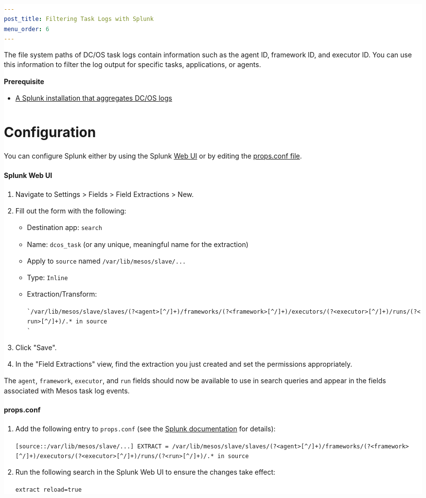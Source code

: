 ```yaml
---
post_title: Filtering Task Logs with Splunk
menu_order: 6
---
```

The file system paths of DC/OS task logs contain information such as the agent ID, framework ID, and executor ID. You can use this information to filter the log output for specific tasks, applications, or agents.

**Prerequisite**

  * [A Splunk installation that aggregates DC/OS logs][1]

# <a name="configuration"></a>Configuration

You can configure Splunk either by using the Splunk [Web UI][2] or by editing the [props.conf file][3].

#### <a name="splunkui"></a>Splunk Web UI

  1. Navigate to Settings > Fields > Field Extractions > New.
  2. Fill out the form with the following:
    
      * Destination app: `search`
      * Name: `dcos_task` (or any unique, meaningful name for the extraction)
      * Apply to `source` named `/var/lib/mesos/slave/...`
      * Type: `Inline`
      * Extraction/Transform:
        
            `/var/lib/mesos/slave/slaves/(?<agent>[^/]+)/frameworks/(?<framework>[^/]+)/executors/(?<executor>[^/]+)/runs/(?<run>[^/]+)/.* in source
            `

  3. Click "Save".

  4. In the "Field Extractions" view, find the extraction you just created and set the permissions appropriately.

The `agent`, `framework`, `executor`, and `run` fields should now be available to use in search queries and appear in the fields associated with Mesos task log events.

#### <a name="propsconf"></a>props.conf

  1. Add the following entry to `props.conf` (see the [Splunk documentation][4] for details):
    
        `[source::/var/lib/mesos/slave/...]
        EXTRACT = /var/lib/mesos/slave/slaves/(?<agent>[^/]+)/frameworks/(?<framework>[^/]+)/executors/(?<executor>[^/]+)/runs/(?<run>[^/]+)/.* in source
        `

  2. Run the following search in the Splunk Web UI to ensure the changes take effect:
    
        `extract reload=true
        `


 [1]: /logging/splunk/
 [2]: #splunkui
 [3]: #propsconf
 [4]: http://docs.splunk.com/Documentation/Splunk/latest/admin/Propsconf